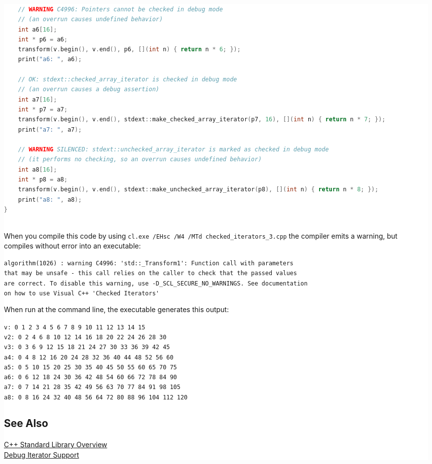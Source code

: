 ```cpp  
    // WARNING C4996: Pointers cannot be checked in debug mode  
    // (an overrun causes undefined behavior)  
    int a6[16];  
    int * p6 = a6;  
    transform(v.begin(), v.end(), p6, [](int n) { return n * 6; });  
    print("a6: ", a6);  
  
    // OK: stdext::checked_array_iterator is checked in debug mode  
    // (an overrun causes a debug assertion)  
    int a7[16];  
    int * p7 = a7;  
    transform(v.begin(), v.end(), stdext::make_checked_array_iterator(p7, 16), [](int n) { return n * 7; });  
    print("a7: ", a7);  
  
    // WARNING SILENCED: stdext::unchecked_array_iterator is marked as checked in debug mode  
    // (it performs no checking, so an overrun causes undefined behavior)  
    int a8[16];  
    int * p8 = a8;  
    transform(v.begin(), v.end(), stdext::make_unchecked_array_iterator(p8), [](int n) { return n * 8; });  
    print("a8: ", a8);  
}  
  
```  
  
When you compile this code by using `cl.exe /EHsc /W4 /MTd checked_iterators_3.cpp` the compiler emits a warning, but compiles without error into an executable:  
  
```Output  
algorithm(1026) : warning C4996: 'std::_Transform1': Function call with parameters 
that may be unsafe - this call relies on the caller to check that the passed values 
are correct. To disable this warning, use -D_SCL_SECURE_NO_WARNINGS. See documentation 
on how to use Visual C++ 'Checked Iterators'  
```  
  
When run at the command line, the executable generates this output:  
  
```Output  
v: 0 1 2 3 4 5 6 7 8 9 10 11 12 13 14 15  
v2: 0 2 4 6 8 10 12 14 16 18 20 22 24 26 28 30  
v3: 0 3 6 9 12 15 18 21 24 27 30 33 36 39 42 45  
a4: 0 4 8 12 16 20 24 28 32 36 40 44 48 52 56 60  
a5: 0 5 10 15 20 25 30 35 40 45 50 55 60 65 70 75  
a6: 0 6 12 18 24 30 36 42 48 54 60 66 72 78 84 90  
a7: 0 7 14 21 28 35 42 49 56 63 70 77 84 91 98 105  
a8: 0 8 16 24 32 40 48 56 64 72 80 88 96 104 112 120  
```  
  
## <a name="see-also"></a>See Also  
 [C++ Standard Library Overview](../standard-library/cpp-standard-library-overview.md)   
 [Debug Iterator Support](../standard-library/debug-iterator-support.md)


